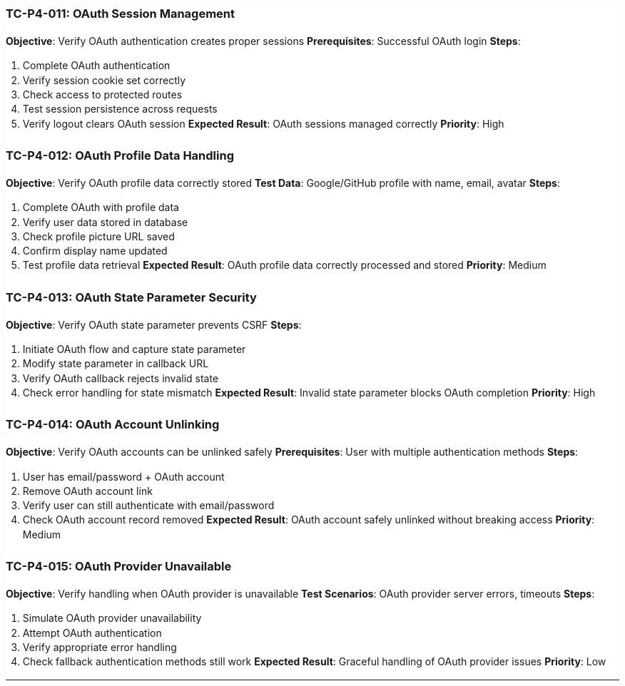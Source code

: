 ### TC-P4-011: OAuth Session Management
**Objective**: Verify OAuth authentication creates proper sessions
**Prerequisites**: Successful OAuth login
**Steps**:
1. Complete OAuth authentication
2. Verify session cookie set correctly
3. Check access to protected routes
4. Test session persistence across requests
5. Verify logout clears OAuth session
**Expected Result**: OAuth sessions managed correctly
**Priority**: High

### TC-P4-012: OAuth Profile Data Handling
**Objective**: Verify OAuth profile data correctly stored
**Test Data**: Google/GitHub profile with name, email, avatar
**Steps**:
1. Complete OAuth with profile data
2. Verify user data stored in database
3. Check profile picture URL saved
4. Confirm display name updated
5. Test profile data retrieval
**Expected Result**: OAuth profile data correctly processed and stored
**Priority**: Medium

### TC-P4-013: OAuth State Parameter Security
**Objective**: Verify OAuth state parameter prevents CSRF
**Steps**:
1. Initiate OAuth flow and capture state parameter
2. Modify state parameter in callback URL
3. Verify OAuth callback rejects invalid state
4. Check error handling for state mismatch
**Expected Result**: Invalid state parameter blocks OAuth completion
**Priority**: High

### TC-P4-014: OAuth Account Unlinking
**Objective**: Verify OAuth accounts can be unlinked safely
**Prerequisites**: User with multiple authentication methods
**Steps**:
1. User has email/password + OAuth account
2. Remove OAuth account link
3. Verify user can still authenticate with email/password
4. Check OAuth account record removed
**Expected Result**: OAuth account safely unlinked without breaking access
**Priority**: Medium

### TC-P4-015: OAuth Provider Unavailable
**Objective**: Verify handling when OAuth provider is unavailable
**Test Scenarios**: OAuth provider server errors, timeouts
**Steps**:
1. Simulate OAuth provider unavailability
2. Attempt OAuth authentication
3. Verify appropriate error handling
4. Check fallback authentication methods still work
**Expected Result**: Graceful handling of OAuth provider issues
**Priority**: Low

---